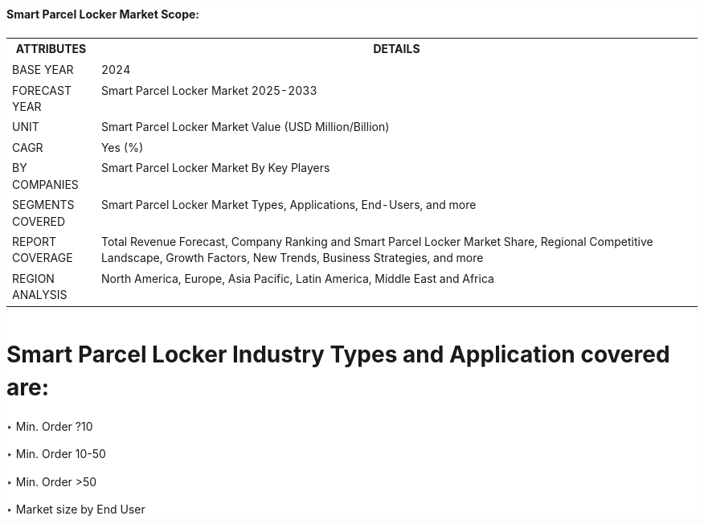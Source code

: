 <h4>Smart Parcel Locker Market Scope:</h4>
<table>
<tr>
<th>ATTRIBUTES</th>
<th>DETAILS</th>
</tr>
<tr>
<td>BASE YEAR</td>
<td>2024</td>
</tr>
<tr>
<td>FORECAST YEAR</td>
<td>Smart Parcel Locker Market 2025-2033</td>
</tr>
<tr>
<td>UNIT</td>
<td>Smart Parcel Locker Market Value (USD Million/Billion)</td>
<tr>
<td>CAGR</td>
<td>Yes (%)</td>
</tr>
</tr>
<tr>
<td>BY COMPANIES</td>
<td>Smart Parcel Locker Market By Key Players</td>
</tr>
<tr>
<td>SEGMENTS COVERED</td>
<td>Smart Parcel Locker Market Types, Applications, End-Users, and more</td>
</tr>
<tr>
<td>REPORT COVERAGE</td>
<td>Total Revenue Forecast, Company Ranking and Smart Parcel Locker Market Share, Regional Competitive Landscape, Growth Factors, New Trends, Business Strategies, and more</td>
</tr>
<tr>
<td>REGION ANALYSIS</td>
<td>North America, Europe, Asia Pacific, Latin America, Middle East and Africa</td>
</tr>
</table>

# <strong>Smart Parcel Locker Industry Types and Application covered are:</strong>

‣ Min. Order ?10

   ‣ Min. Order 10-50

   ‣ Min. Order >50

‣ Market size by End User
